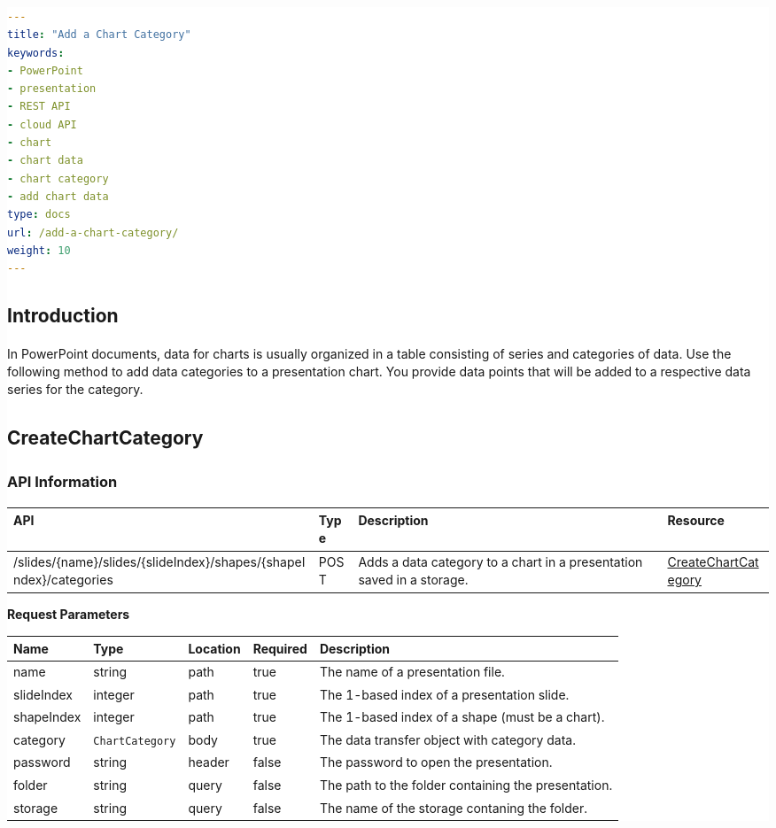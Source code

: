 ```yaml
---
title: "Add a Chart Category"
keywords:
- PowerPoint
- presentation
- REST API
- cloud API
- chart
- chart data
- chart category
- add chart data
type: docs
url: /add-a-chart-category/
weight: 10
---
```


## **Introduction**

In PowerPoint documents, data for charts is usually organized in a table consisting of series and categories of data. Use the following method to add data categories to a presentation chart. You provide data points that will be added to a respective data series for the category.

## **CreateChartCategory**

### **API Information**
 
|**API**|**Type**|**Description**|**Resource**|
| :- | :- | :- | :- |
|/slides/{name}/slides/{slideIndex}/shapes/{shapeIndex}/categories|POST|Adds a data category to a chart in a presentation saved in a storage.|[CreateChartCategory](https://apireference.aspose.cloud/slides/#/Chart/CreateChartCategory)|

**Request Parameters**

|**Name**|**Type**|**Location**|**Required**|**Description**|
| :- | :- | :- | :- | :- |
|name|string|path|true|The name of a presentation file.|
|slideIndex|integer|path|true|The 1-based index of a presentation slide.|
|shapeIndex|integer|path|true|The 1-based index of a shape (must be a chart).|
|category|`ChartCategory`|body|true|The data transfer object with category data.|
|password|string|header|false|The password to open the presentation.|
|folder|string|query|false|The path to the folder containing the presentation.|
|storage|string|query|false|The name of the storage contaning the folder.|
